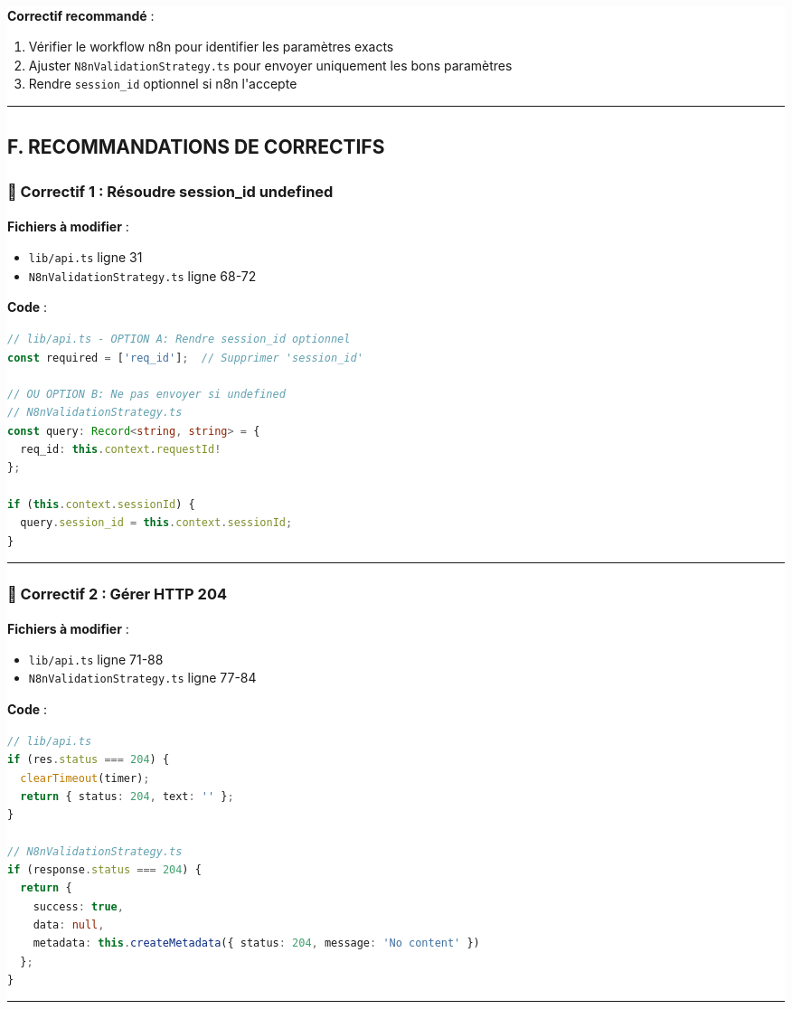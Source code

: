 **Correctif recommandé** :
1. Vérifier le workflow n8n pour identifier les paramètres exacts
2. Ajuster `N8nValidationStrategy.ts` pour envoyer uniquement les bons paramètres
3. Rendre `session_id` optionnel si n8n l'accepte

---

## F. RECOMMANDATIONS DE CORRECTIFS

### 🔴 Correctif 1 : Résoudre session_id undefined

**Fichiers à modifier** :
- `lib/api.ts` ligne 31
- `N8nValidationStrategy.ts` ligne 68-72

**Code** :
```typescript
// lib/api.ts - OPTION A: Rendre session_id optionnel
const required = ['req_id'];  // Supprimer 'session_id'

// OU OPTION B: Ne pas envoyer si undefined
// N8nValidationStrategy.ts
const query: Record<string, string> = {
  req_id: this.context.requestId!
};

if (this.context.sessionId) {
  query.session_id = this.context.sessionId;
}
```

---

### 🔴 Correctif 2 : Gérer HTTP 204

**Fichiers à modifier** :
- `lib/api.ts` ligne 71-88
- `N8nValidationStrategy.ts` ligne 77-84

**Code** :
```typescript
// lib/api.ts
if (res.status === 204) {
  clearTimeout(timer);
  return { status: 204, text: '' };
}

// N8nValidationStrategy.ts
if (response.status === 204) {
  return {
    success: true,
    data: null,
    metadata: this.createMetadata({ status: 204, message: 'No content' })
  };
}
```

---